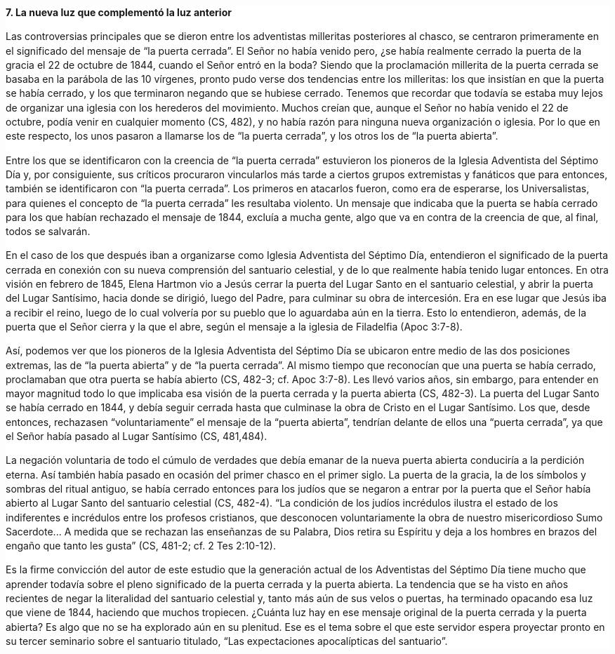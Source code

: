  **7. La nueva luz que complementó la luz anterior**

 Las controversias principales que se dieron entre los adventistas milleritas posteriores al chasco, se centraron primeramente en el significado del mensaje de “la puerta cerrada”. El Señor no había venido pero, ¿se había realmente cerrado la puerta de la gracia el 22 de octubre de 1844, cuando el Señor entró en la boda? Siendo que la proclamación millerita de la puerta cerrada se basaba en la parábola de las 10 vírgenes, pronto pudo verse dos tendencias entre los milleritas: los que insistían en que la puerta se había cerrado, y los que terminaron negando que se hubiese cerrado. Tenemos que recordar que todavía se estaba muy lejos de organizar una iglesia con los herederos del movimiento. Muchos creían que, aunque el Señor no había venido el 22 de octubre, podía venir en cualquier momento (CS, 482), y no había razón para ninguna nueva organización o iglesia. Por lo que en este respecto, los unos pasaron a llamarse los de “la puerta cerrada”, y los otros los de “la puerta abierta”.

 Entre los que se identificaron con la creencia de “la puerta cerrada” estuvieron los pioneros de la Iglesia Adventista del Séptimo Día y, por consiguiente, sus críticos procuraron vincularlos más tarde a ciertos grupos extremistas y fanáticos que para entonces, también se identificaron con “la puerta cerrada”. Los primeros en atacarlos fueron, como era de esperarse, los Universalistas, para quienes el concepto de “la puerta cerrada” les resultaba violento. Un mensaje que indicaba que la puerta se había cerrado para los que habían rechazado el mensaje de 1844, excluía a mucha gente, algo que va en contra de la creencia de que, al final, todos se salvarán.

 En el caso de los que después iban a organizarse como Iglesia Adventista del Séptimo Día, entendieron el significado de la puerta cerrada en conexión con su nueva comprensión del santuario celestial, y de lo que realmente había tenido lugar entonces. En otra visión en febrero de 1845, Elena Hartmon vio a Jesús cerrar la puerta del Lugar Santo en el santuario celestial, y abrir la puerta del Lugar Santísimo, hacia donde se dirigió, luego del Padre, para culminar su obra de intercesión. Era en ese lugar que Jesús iba a recibir el reino, luego de lo cual volvería por su pueblo que lo aguardaba aún en la tierra. Esto lo entendieron, además, de la puerta que el Señor cierra y la que el abre, según el mensaje a la iglesia de Filadelfia (Apoc 3:7-8).

 Así, podemos ver que los pioneros de la Iglesia Adventista del Séptimo Día se ubicaron entre medio de las dos posiciones extremas, las de “la puerta abierta” y de “la puerta cerrada”. Al mismo tiempo que reconocían que una puerta se había cerrado, proclamaban que otra puerta se había abierto (CS, 482-3; cf. Apoc 3:7-8). Les llevó varios años, sin embargo, para entender en mayor magnitud todo lo que implicaba esa visión de la puerta cerrada y la puerta abierta (CS, 482-3). La puerta del Lugar Santo se había cerrado en 1844, y debía seguir cerrada hasta que culminase la obra de Cristo en el Lugar Santísimo. Los que, desde entonces, rechazasen “voluntariamente” el mensaje de la “puerta abierta”, tendrían delante de ellos una “puerta cerrada”, ya que el Señor había pasado al Lugar Santísimo (CS, 481,484).

 La negación voluntaria de todo el cúmulo de verdades que debía emanar de la nueva puerta abierta conduciría a la perdición eterna. Así también había pasado en ocasión del primer chasco en el primer siglo. La puerta de la gracia, la de los símbolos y sombras del ritual antiguo, se había cerrado entonces para los judíos que se negaron a entrar por la puerta que el Señor había abierto al Lugar Santo del santuario celestial (CS, 482-4). “La condición de los judíos incrédulos ilustra el estado de los indiferentes e incrédulos entre los profesos cristianos, que desconocen voluntariamente la obra de nuestro misericordioso Sumo Sacerdote... A medida que se rechazan las enseñanzas de su Palabra, Dios retira su Espíritu y deja a los hombres en brazos del engaño que tanto les gusta” (CS, 481-2; cf. 2 Tes 2:10-12).

 Es la firme convicción del autor de este estudio que la generación actual de los Adventistas del Séptimo Día tiene mucho que aprender todavía sobre el pleno significado de la puerta cerrada y la puerta abierta. La tendencia que se ha visto en años recientes de negar la literalidad del santuario celestial y, tanto más aún de sus velos o puertas, ha terminado opacando esa luz que viene de 1844, haciendo que muchos tropiecen. ¿Cuánta luz hay en ese mensaje original de la puerta cerrada y la puerta abierta? Es algo que no se ha explorado aún en su plenitud. Ese es el tema sobre el que este servidor espera proyectar pronto en su tercer seminario sobre el santuario titulado, “Las expectaciones apocalípticas del santuario”.
